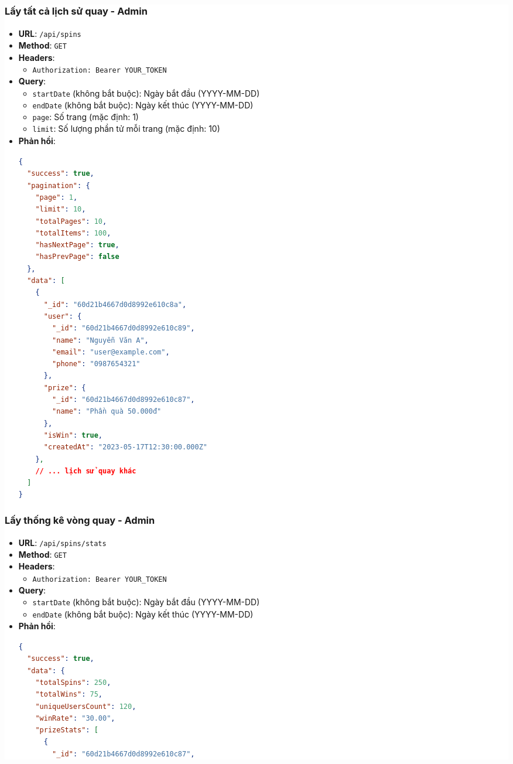 ### Lấy tất cả lịch sử quay - Admin
- **URL**: `/api/spins`
- **Method**: `GET`
- **Headers**: 
  - `Authorization: Bearer YOUR_TOKEN`
- **Query**: 
  - `startDate` (không bắt buộc): Ngày bắt đầu (YYYY-MM-DD)
  - `endDate` (không bắt buộc): Ngày kết thúc (YYYY-MM-DD)
  - `page`: Số trang (mặc định: 1)
  - `limit`: Số lượng phần tử mỗi trang (mặc định: 10)
- **Phản hồi**:
  ```json
  {
    "success": true,
    "pagination": {
      "page": 1,
      "limit": 10,
      "totalPages": 10,
      "totalItems": 100,
      "hasNextPage": true,
      "hasPrevPage": false
    },
    "data": [
      {
        "_id": "60d21b4667d0d8992e610c8a",
        "user": {
          "_id": "60d21b4667d0d8992e610c89",
          "name": "Nguyễn Văn A",
          "email": "user@example.com",
          "phone": "0987654321"
        },
        "prize": {
          "_id": "60d21b4667d0d8992e610c87",
          "name": "Phần quà 50.000đ"
        },
        "isWin": true,
        "createdAt": "2023-05-17T12:30:00.000Z"
      },
      // ... lịch sử quay khác
    ]
  }
  ```

### Lấy thống kê vòng quay - Admin
- **URL**: `/api/spins/stats`
- **Method**: `GET`
- **Headers**: 
  - `Authorization: Bearer YOUR_TOKEN`
- **Query**: 
  - `startDate` (không bắt buộc): Ngày bắt đầu (YYYY-MM-DD)
  - `endDate` (không bắt buộc): Ngày kết thúc (YYYY-MM-DD)
- **Phản hồi**:
  ```json
  {
    "success": true,
    "data": {
      "totalSpins": 250,
      "totalWins": 75,
      "uniqueUsersCount": 120,
      "winRate": "30.00",
      "prizeStats": [
        {
          "_id": "60d21b4667d0d8992e610c87",
  ```